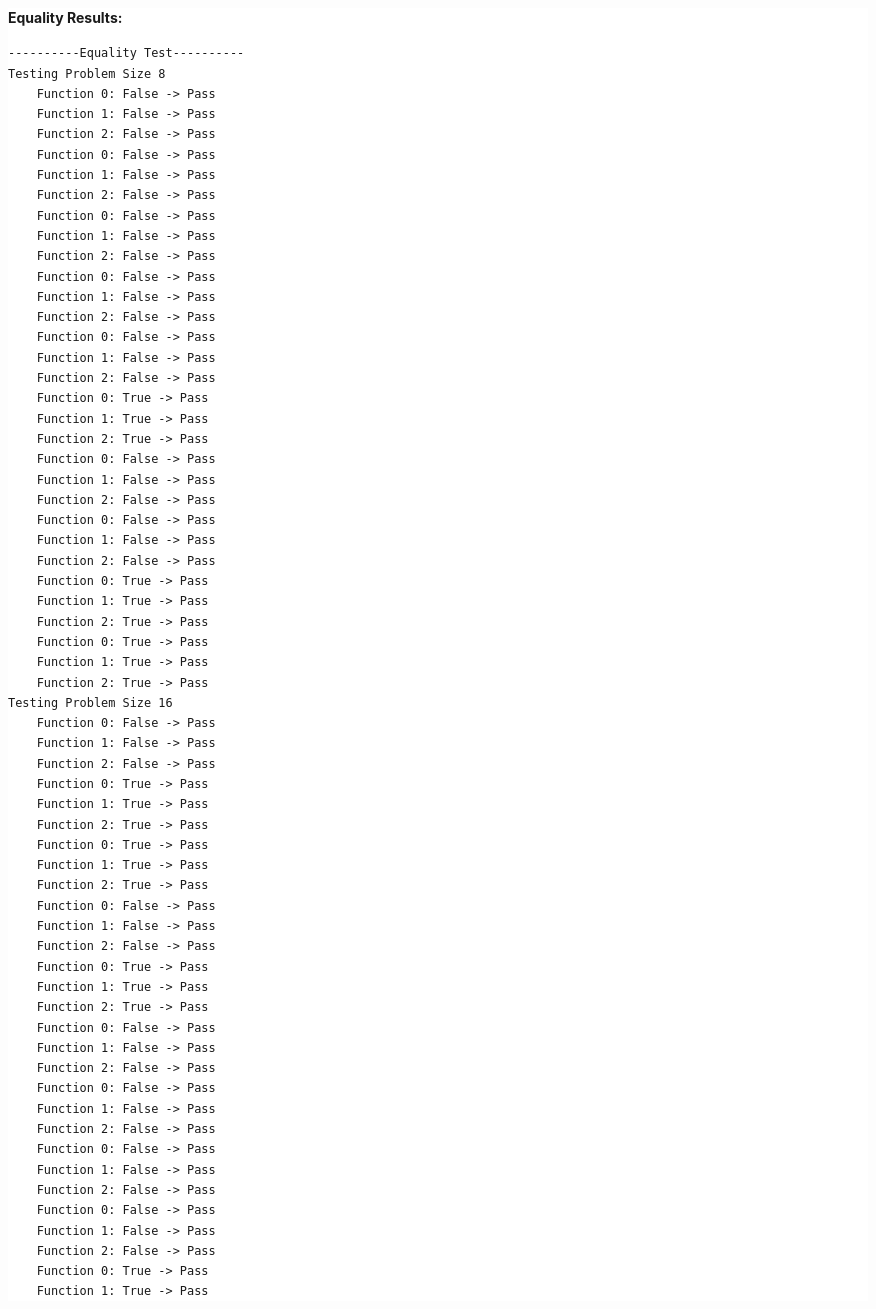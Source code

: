 **Equality Results:**
```
----------Equality Test----------
Testing Problem Size 8
    Function 0: False -> Pass
    Function 1: False -> Pass
    Function 2: False -> Pass
    Function 0: False -> Pass
    Function 1: False -> Pass
    Function 2: False -> Pass
    Function 0: False -> Pass
    Function 1: False -> Pass
    Function 2: False -> Pass
    Function 0: False -> Pass
    Function 1: False -> Pass
    Function 2: False -> Pass
    Function 0: False -> Pass
    Function 1: False -> Pass
    Function 2: False -> Pass
    Function 0: True -> Pass
    Function 1: True -> Pass
    Function 2: True -> Pass
    Function 0: False -> Pass
    Function 1: False -> Pass
    Function 2: False -> Pass
    Function 0: False -> Pass
    Function 1: False -> Pass
    Function 2: False -> Pass
    Function 0: True -> Pass
    Function 1: True -> Pass
    Function 2: True -> Pass
    Function 0: True -> Pass
    Function 1: True -> Pass
    Function 2: True -> Pass
Testing Problem Size 16
    Function 0: False -> Pass
    Function 1: False -> Pass
    Function 2: False -> Pass
    Function 0: True -> Pass
    Function 1: True -> Pass
    Function 2: True -> Pass
    Function 0: True -> Pass
    Function 1: True -> Pass
    Function 2: True -> Pass
    Function 0: False -> Pass
    Function 1: False -> Pass
    Function 2: False -> Pass
    Function 0: True -> Pass
    Function 1: True -> Pass
    Function 2: True -> Pass
    Function 0: False -> Pass
    Function 1: False -> Pass
    Function 2: False -> Pass
    Function 0: False -> Pass
    Function 1: False -> Pass
    Function 2: False -> Pass
    Function 0: False -> Pass
    Function 1: False -> Pass
    Function 2: False -> Pass
    Function 0: False -> Pass
    Function 1: False -> Pass
    Function 2: False -> Pass
    Function 0: True -> Pass
    Function 1: True -> Pass
```